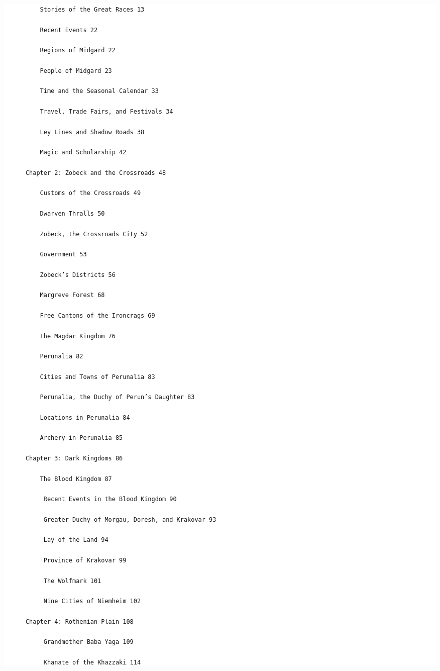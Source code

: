               Stories of the Great Races 13

              Recent Events 22

              Regions of Midgard 22

              People of Midgard 23

              Time and the Seasonal Calendar 33

              Travel, Trade Fairs, and Festivals 34

              Ley Lines and Shadow Roads 38

              Magic and Scholarship 42

          Chapter 2: Zobeck and the Crossroads 48

              Customs of the Crossroads 49

              Dwarven Thralls 50

              Zobeck, the Crossroads City 52

              Government 53

              Zobeck’s Districts 56

              Margreve Forest 68

              Free Cantons of the Ironcrags 69

              The Magdar Kingdom 76

              Perunalia 82

              Cities and Towns of Perunalia 83

              Perunalia, the Duchy of Perun’s Daughter 83

              Locations in Perunalia 84

              Archery in Perunalia 85

          Chapter 3: Dark Kingdoms 86

              The Blood Kingdom 87

               Recent Events in the Blood Kingdom 90

               Greater Duchy of Morgau, Doresh, and Krakovar 93

               Lay of the Land 94

               Province of Krakovar 99

               The Wolfmark 101

               Nine Cities of Niemheim 102

          Chapter 4: Rothenian Plain 108

               Grandmother Baba Yaga 109

               Khanate of the Khazzaki 114
